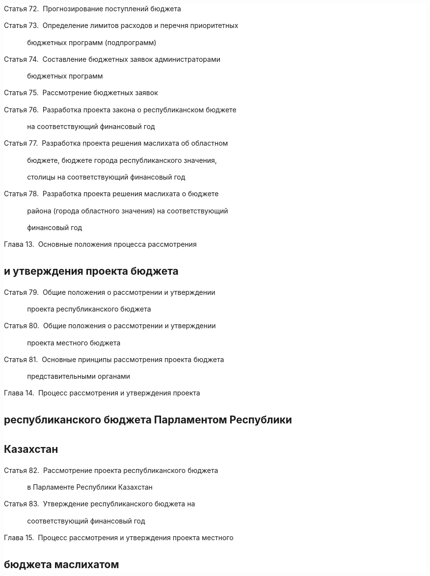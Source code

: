 Статья 72.  Прогнозирование поступлений бюджета

Статья 73.  Определение лимитов расходов и перечня приоритетных

            бюджетных программ (подпрограмм)

Статья 74.  Составление бюджетных заявок администраторами

            бюджетных программ

Статья 75.  Рассмотрение бюджетных заявок

Статья 76.  Разработка проекта закона о республиканском бюджете

            на соответствующий финансовый год

Статья 77.  Разработка проекта решения маслихата об областном

            бюджете, бюджете города республиканского значения,

            столицы на соответствующий финансовый год

Статья 78.  Разработка проекта решения маслихата о бюджете

            района (города областного значения) на соответствующий

            финансовый год

Глава 13.  Основные положения процесса рассмотрения

## и утверждения проекта бюджета

Статья 79.  Общие положения о рассмотрении и утверждении

            проекта республиканского бюджета

Статья 80.  Общие положения о рассмотрении и утверждении

            проекта местного бюджета

Статья 81.  Основные принципы рассмотрения проекта бюджета

            представительными органами

Глава 14.  Процесс рассмотрения и утверждения проекта

## республиканского бюджета Парламентом Республики

## Казахстан

Статья 82.  Рассмотрение проекта республиканского бюджета

            в Парламенте Республики Казахстан

Статья 83.  Утверждение республиканского бюджета на

            соответствующий финансовый год

Глава 15.  Процесс рассмотрения и утверждения проекта местного

## бюджета маслихатом
